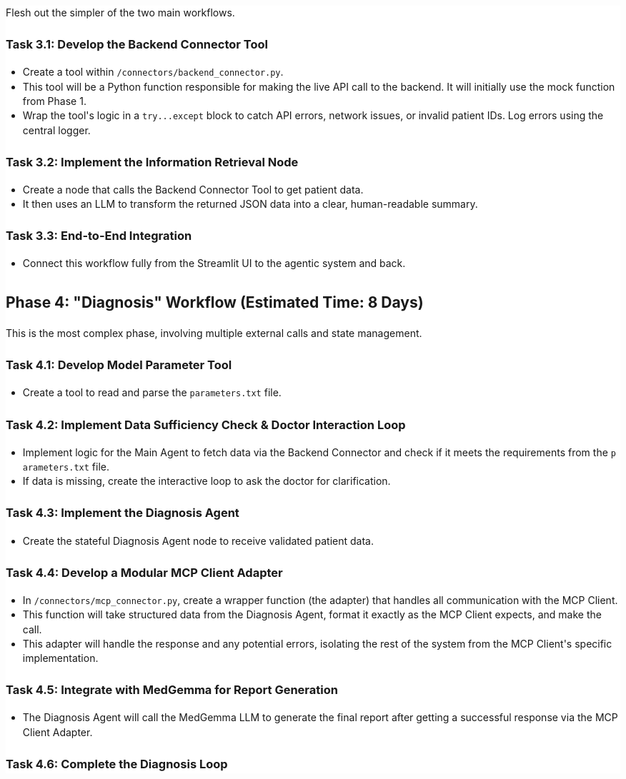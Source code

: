 Flesh out the simpler of the two main workflows.

### Task 3.1: Develop the Backend Connector Tool

- Create a tool within `/connectors/backend_connector.py`.
- This tool will be a Python function responsible for making the live API call to the backend. It will initially use the mock function from Phase 1.
- Wrap the tool's logic in a `try...except` block to catch API errors, network issues, or invalid patient IDs. Log errors using the central logger.

### Task 3.2: Implement the Information Retrieval Node

- Create a node that calls the Backend Connector Tool to get patient data.
- It then uses an LLM to transform the returned JSON data into a clear, human-readable summary.

### Task 3.3: End-to-End Integration

- Connect this workflow fully from the Streamlit UI to the agentic system and back.

## Phase 4: "Diagnosis" Workflow (Estimated Time: 8 Days)

This is the most complex phase, involving multiple external calls and state management.

### Task 4.1: Develop Model Parameter Tool

- Create a tool to read and parse the `parameters.txt` file.

### Task 4.2: Implement Data Sufficiency Check & Doctor Interaction Loop

- Implement logic for the Main Agent to fetch data via the Backend Connector and check if it meets the requirements from the `parameters.txt` file.
- If data is missing, create the interactive loop to ask the doctor for clarification.

### Task 4.3: Implement the Diagnosis Agent

- Create the stateful Diagnosis Agent node to receive validated patient data.

### Task 4.4: Develop a Modular MCP Client Adapter

- In `/connectors/mcp_connector.py`, create a wrapper function (the adapter) that handles all communication with the MCP Client.
- This function will take structured data from the Diagnosis Agent, format it exactly as the MCP Client expects, and make the call.
- This adapter will handle the response and any potential errors, isolating the rest of the system from the MCP Client's specific implementation.

### Task 4.5: Integrate with MedGemma for Report Generation

- The Diagnosis Agent will call the MedGemma LLM to generate the final report after getting a successful response via the MCP Client Adapter.

### Task 4.6: Complete the Diagnosis Loop
